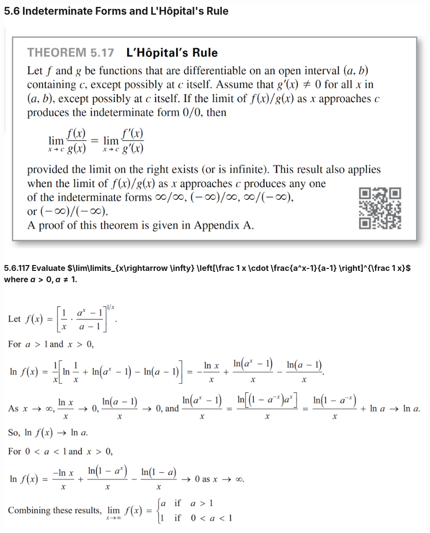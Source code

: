 ## 5.6 Indeterminate Forms and L'Hôpital's Rule
![avatar](Images/Ron%20Larson%20and%20Bruce%20Edwards/Theorem-5.17.png)
### 5.6.117 Evaluate $\lim\limits_{x\rightarrow \infty} \left[\frac 1 x \cdot \frac{a^x-1}{a-1} \right]^{\frac 1 x}$ where $a>0, a \neq 1$.
![avatar](Images/Ron%20Larson%20and%20Bruce%20Edwards/5-6-117.png)
